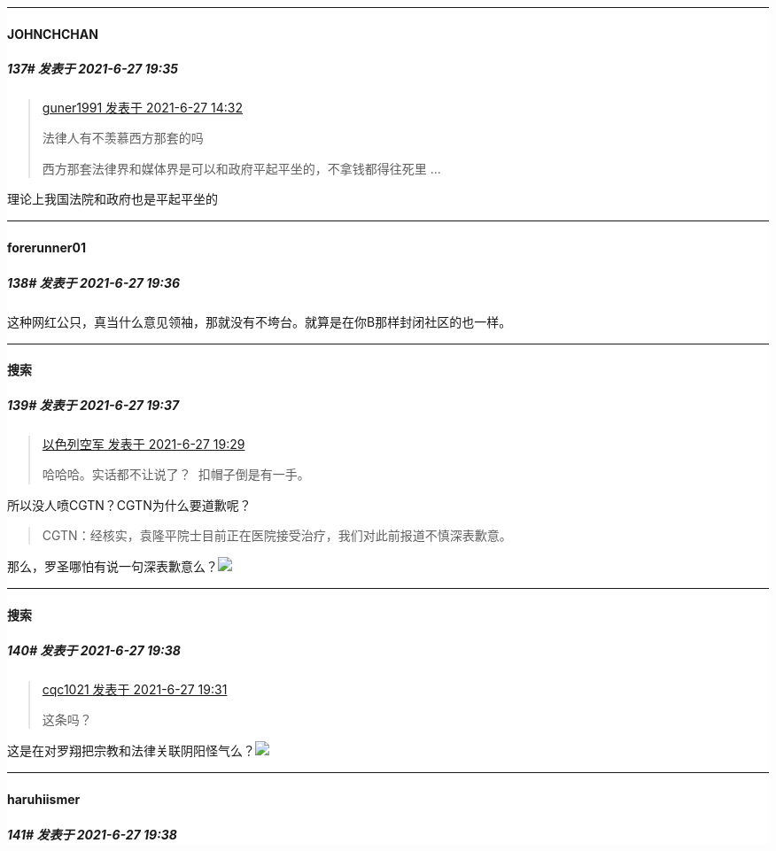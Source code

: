
*****

####  JOHNCHCHAN  
##### 137#       发表于 2021-6-27 19:35


<blockquote><a href="httphttps://bbs.saraba1st.com/2b/forum.php?mod=redirect&amp;goto=findpost&amp;pid=51756731&amp;ptid=2012204" target="_blank">guner1991 发表于 2021-6-27 14:32</a>

法律人有不羡慕西方那套的吗


西方那套法律界和媒体界是可以和政府平起平坐的，不拿钱都得往死里 ...</blockquote>
理论上我国法院和政府也是平起平坐的


*****

####  forerunner01  
##### 138#       发表于 2021-6-27 19:36


这种网红公只，真当什么意见领袖，那就没有不垮台。就算是在你B那样封闭社区的也一样。


*****

####  搜索  
##### 139#       发表于 2021-6-27 19:37


<blockquote><a href="httphttps://bbs.saraba1st.com/2b/forum.php?mod=redirect&amp;goto=findpost&amp;pid=51759765&amp;ptid=2012204" target="_blank">以色列空军 发表于 2021-6-27 19:29</a>

哈哈哈。实话都不让说了？  扣帽子倒是有一手。</blockquote>
所以没人喷CGTN？CGTN为什么要道歉呢？ <blockquote>CGTN：经核实，袁隆平院士目前正在医院接受治疗，我们对此前报道不慎深表歉意。</blockquote>
那么，罗圣哪怕有说一句深表歉意么？<img src="https://static.saraba1st.com/image/smiley/face2017/037.png" referrerpolicy="no-referrer">


*****

####  搜索  
##### 140#       发表于 2021-6-27 19:38


<blockquote><a href="httphttps://bbs.saraba1st.com/2b/forum.php?mod=redirect&amp;goto=findpost&amp;pid=51759795&amp;ptid=2012204" target="_blank">cqc1021 发表于 2021-6-27 19:31</a>

这条吗？</blockquote>
这是在对罗翔把宗教和法律关联阴阳怪气么？<img src="https://static.saraba1st.com/image/smiley/face2017/047.png" referrerpolicy="no-referrer">


*****

####  haruhiismer  
##### 141#       发表于 2021-6-27 19:38
